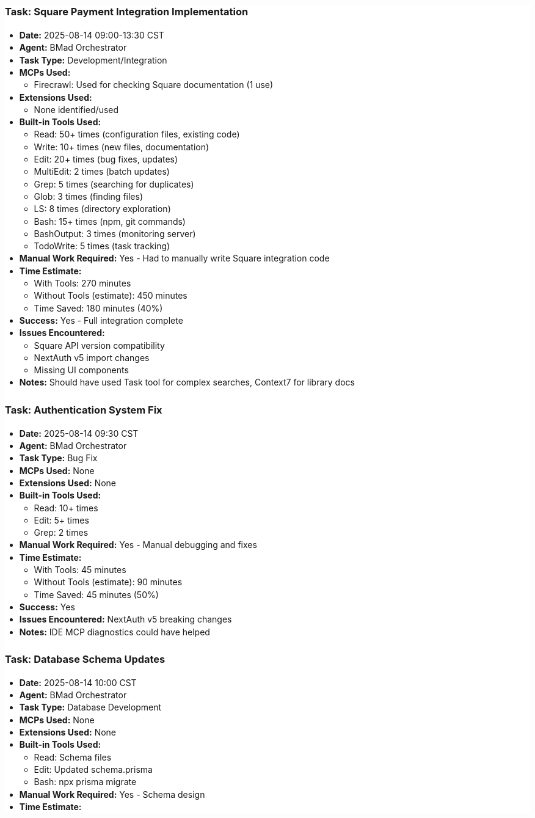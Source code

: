 ### Task: Square Payment Integration Implementation
- **Date:** 2025-08-14 09:00-13:30 CST
- **Agent:** BMad Orchestrator
- **Task Type:** Development/Integration
- **MCPs Used:** 
  - Firecrawl: Used for checking Square documentation (1 use)
- **Extensions Used:** 
  - None identified/used
- **Built-in Tools Used:**
  - Read: 50+ times (configuration files, existing code)
  - Write: 10+ times (new files, documentation)
  - Edit: 20+ times (bug fixes, updates)
  - MultiEdit: 2 times (batch updates)
  - Grep: 5 times (searching for duplicates)
  - Glob: 3 times (finding files)
  - LS: 8 times (directory exploration)
  - Bash: 15+ times (npm, git commands)
  - BashOutput: 3 times (monitoring server)
  - TodoWrite: 5 times (task tracking)
- **Manual Work Required:** Yes - Had to manually write Square integration code
- **Time Estimate:** 
  - With Tools: 270 minutes
  - Without Tools (estimate): 450 minutes
  - Time Saved: 180 minutes (40%)
- **Success:** Yes - Full integration complete
- **Issues Encountered:** 
  - Square API version compatibility
  - NextAuth v5 import changes
  - Missing UI components
- **Notes:** Should have used Task tool for complex searches, Context7 for library docs

### Task: Authentication System Fix
- **Date:** 2025-08-14 09:30 CST
- **Agent:** BMad Orchestrator
- **Task Type:** Bug Fix
- **MCPs Used:** None
- **Extensions Used:** None
- **Built-in Tools Used:**
  - Read: 10+ times
  - Edit: 5+ times
  - Grep: 2 times
- **Manual Work Required:** Yes - Manual debugging and fixes
- **Time Estimate:**
  - With Tools: 45 minutes
  - Without Tools (estimate): 90 minutes
  - Time Saved: 45 minutes (50%)
- **Success:** Yes
- **Issues Encountered:** NextAuth v5 breaking changes
- **Notes:** IDE MCP diagnostics could have helped

### Task: Database Schema Updates
- **Date:** 2025-08-14 10:00 CST
- **Agent:** BMad Orchestrator
- **Task Type:** Database Development
- **MCPs Used:** None
- **Extensions Used:** None
- **Built-in Tools Used:**
  - Read: Schema files
  - Edit: Updated schema.prisma
  - Bash: npx prisma migrate
- **Manual Work Required:** Yes - Schema design
- **Time Estimate:**